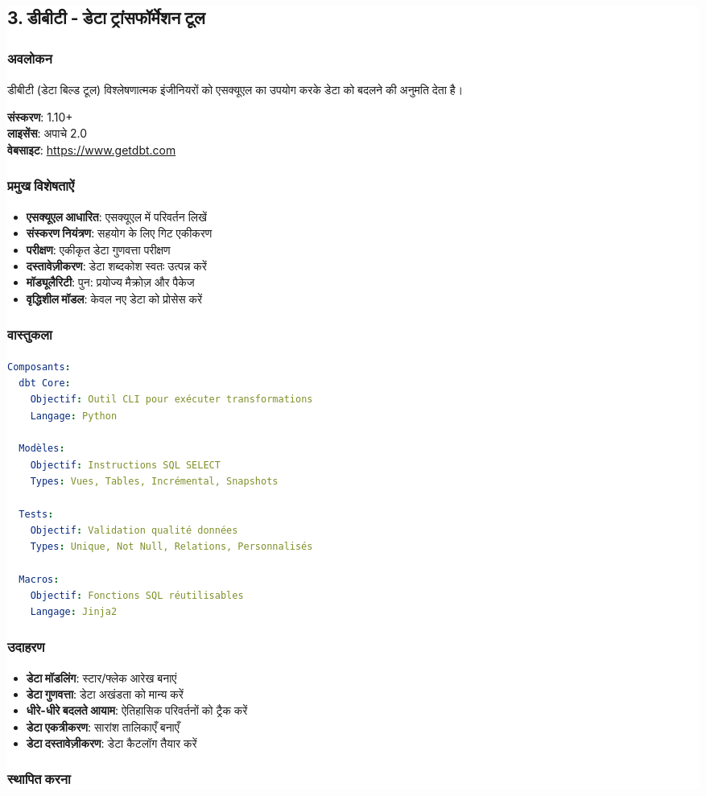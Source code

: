 
## 3. डीबीटी - डेटा ट्रांसफॉर्मेशन टूल

### अवलोकन

डीबीटी (डेटा बिल्ड टूल) विश्लेषणात्मक इंजीनियरों को एसक्यूएल का उपयोग करके डेटा को बदलने की अनुमति देता है।

**संस्करण**: 1.10+  
**लाइसेंस**: अपाचे 2.0  
**वेबसाइट**: https://www.getdbt.com

### प्रमुख विशेषताऐं

- **एसक्यूएल आधारित**: एसक्यूएल में परिवर्तन लिखें
- **संस्करण नियंत्रण**: सहयोग के लिए गिट एकीकरण
- **परीक्षण**: एकीकृत डेटा गुणवत्ता परीक्षण
- **दस्तावेज़ीकरण**: डेटा शब्दकोश स्वतः उत्पन्न करें
- **मॉड्यूलैरिटी**: पुन: प्रयोज्य मैक्रोज़ और पैकेज
- **वृद्धिशील मॉडल**: केवल नए डेटा को प्रोसेस करें

### वास्तुकला

```yaml
Composants:
  dbt Core:
    Objectif: Outil CLI pour exécuter transformations
    Langage: Python
    
  Modèles:
    Objectif: Instructions SQL SELECT
    Types: Vues, Tables, Incrémental, Snapshots
    
  Tests:
    Objectif: Validation qualité données
    Types: Unique, Not Null, Relations, Personnalisés
    
  Macros:
    Objectif: Fonctions SQL réutilisables
    Langage: Jinja2
```

### उदाहरण

- **डेटा मॉडलिंग**: स्टार/फ्लेक आरेख बनाएं
- **डेटा गुणवत्ता**: डेटा अखंडता को मान्य करें
- **धीरे-धीरे बदलते आयाम**: ऐतिहासिक परिवर्तनों को ट्रैक करें
- **डेटा एकत्रीकरण**: सारांश तालिकाएँ बनाएँ
- **डेटा दस्तावेज़ीकरण**: डेटा कैटलॉग तैयार करें

### स्थापित करना
